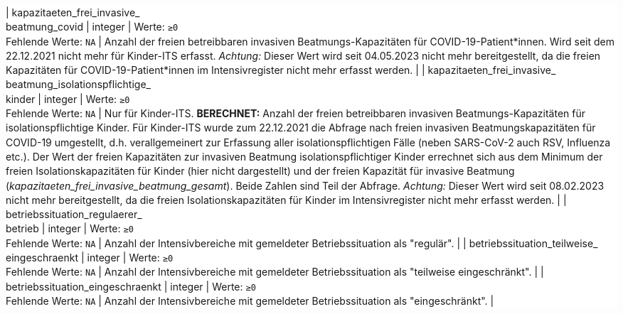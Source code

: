 | kapazitaeten_frei_invasive_<br>beatmung_covid                           | integer | Werte: `≥0`<br>Fehlende Werte: `NA`                                                             | Anzahl der freien betreibbaren invasiven Beatmungs-Kapazitäten für COVID-19-Patient\*innen. Wird seit dem 22.12.2021 nicht mehr für Kinder-ITS erfasst. *Achtung:* Dieser Wert wird seit 04.05.2023 nicht mehr bereitgestellt, da die freien Kapazitäten für COVID-19-Patient*innen im Intensivregister nicht mehr erfasst werden.                                                                                                                                                                                                                                                                                                                                                                                                                                                                                                                                       |
| kapazitaeten_frei_invasive_<br>beatmung_isolationspflichtige_<br>kinder | integer | Werte: `≥0`<br>Fehlende Werte: `NA`                                                             | Nur für Kinder-ITS. **BERECHNET:** Anzahl der freien betreibbaren invasiven Beatmungs-Kapazitäten für isolationspflichtige Kinder. Für Kinder-ITS wurde zum 22.12.2021 die Abfrage nach freien invasiven Beatmungskapazitäten für COVID-19 umgestellt, d.h. verallgemeinert zur Erfassung aller isolationspflichtigen Fälle (neben SARS-CoV-2 auch RSV, Influenza etc.). Der Wert der freien Kapazitäten zur invasiven Beatmung isolationspflichtiger Kinder errechnet sich aus dem Minimum der freien Isolationskapazitäten für Kinder (hier nicht dargestellt) und der freien Kapazität für invasive Beatmung (*kapazitaeten_frei_invasive_beatmung_gesamt*). Beide Zahlen sind Teil der Abfrage. *Achtung:* Dieser Wert wird seit 08.02.2023 nicht mehr bereitgestellt, da die freien Isolationskapazitäten für Kinder im Intensivregister nicht mehr erfasst werden. |
| betriebssituation_regulaerer_<br>betrieb                                | integer | Werte: `≥0`<br>Fehlende Werte: `NA`                                                             | Anzahl der Intensivbereiche mit gemeldeter Betriebssituation als "regulär".                                                                                                                                                                                                                                                                                                                                                                                                                                                                                                                                                                                                                                                                                                                                                                                              |
| betriebssituation_teilweise_<br>eingeschraenkt                          | integer | Werte: `≥0`<br>Fehlende Werte: `NA`                                                             | Anzahl der Intensivbereiche mit gemeldeter Betriebssituation als "teilweise eingeschränkt".                                                                                                                                                                                                                                                                                                                                                                                                                                                                                                                                                                                                                                                                                                                                                                              |
| betriebssituation_eingeschraenkt                                        | integer | Werte: `≥0`<br>Fehlende Werte: `NA`                                                             | Anzahl der Intensivbereiche mit gemeldeter Betriebssituation als "eingeschränkt".                                                                                                                                                                                                                                                                                                                                                                                                                                                                                                                                                                                                                                                                                                                                                                                        |